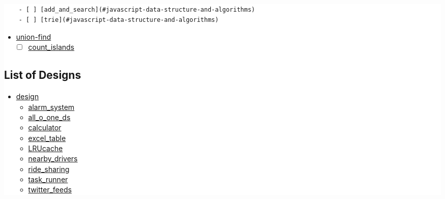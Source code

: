        - [ ] [add_and_search](#javascript-data-structure-and-algorithms)
        - [ ] [trie](#javascript-data-structure-and-algorithms)
- [union-find](#javascript-data-structure-and-algorithms)
    - [ ] [count_islands](#javascript-data-structure-and-algorithms)

## List of Designs

- [design](#javascript-data-structure-and-algorithms)
    - [alarm_system](#javascript-data-structure-and-algorithms)
    - [all_o_one_ds](#javascript-data-structure-and-algorithms)
    - [calculator](#javascript-data-structure-and-algorithms)
    - [excel_table](#javascript-data-structure-and-algorithms)
    - [LRUcache](#javascript-data-structure-and-algorithms)
    - [nearby_drivers](#javascript-data-structure-and-algorithms)
    - [ride_sharing](#javascript-data-structure-and-algorithms)
    - [task_runner](#javascript-data-structure-and-algorithms)
    - [twitter_feeds](#javascript-data-structure-and-algorithms)
